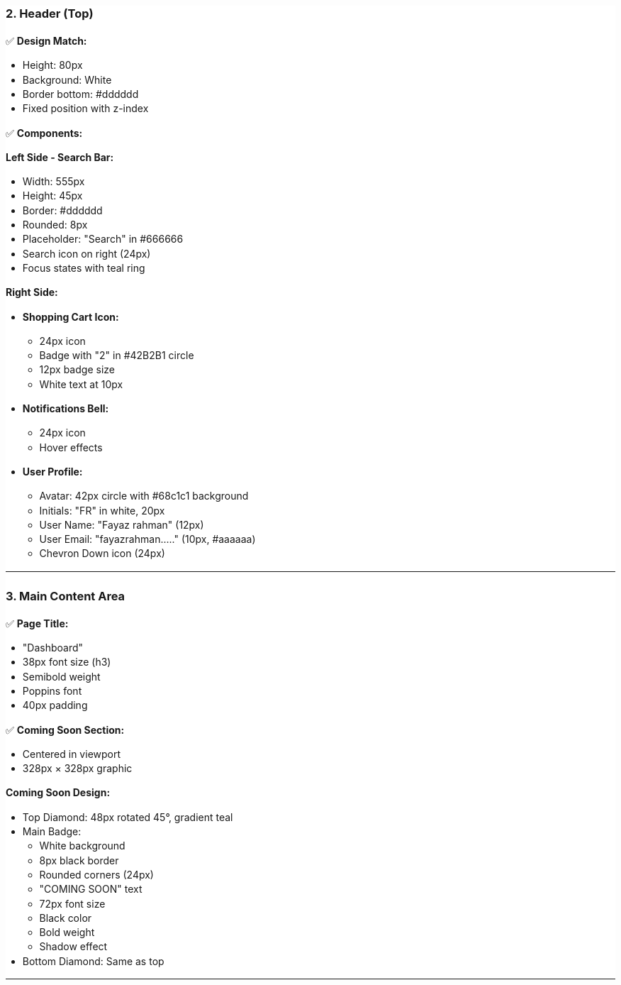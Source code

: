 ### **2. Header (Top)**
✅ **Design Match:**
- Height: 80px
- Background: White
- Border bottom: #dddddd
- Fixed position with z-index

✅ **Components:**

**Left Side - Search Bar:**
- Width: 555px
- Height: 45px
- Border: #dddddd
- Rounded: 8px
- Placeholder: "Search" in #666666
- Search icon on right (24px)
- Focus states with teal ring

**Right Side:**
- **Shopping Cart Icon:**
  - 24px icon
  - Badge with "2" in #42B2B1 circle
  - 12px badge size
  - White text at 10px

- **Notifications Bell:**
  - 24px icon
  - Hover effects

- **User Profile:**
  - Avatar: 42px circle with #68c1c1 background
  - Initials: "FR" in white, 20px
  - User Name: "Fayaz rahman" (12px)
  - User Email: "fayazrahman....." (10px, #aaaaaa)
  - Chevron Down icon (24px)

---

### **3. Main Content Area**

✅ **Page Title:**
- "Dashboard" 
- 38px font size (h3)
- Semibold weight
- Poppins font
- 40px padding

✅ **Coming Soon Section:**
- Centered in viewport
- 328px × 328px graphic

**Coming Soon Design:**
- Top Diamond: 48px rotated 45°, gradient teal
- Main Badge: 
  - White background
  - 8px black border
  - Rounded corners (24px)
  - "COMING SOON" text
  - 72px font size
  - Black color
  - Bold weight
  - Shadow effect
- Bottom Diamond: Same as top

---